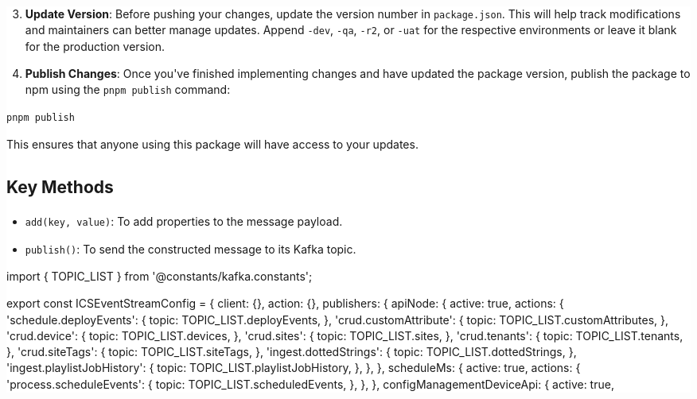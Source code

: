 3. **Update Version**: Before pushing your changes, update the version number in `package.json`. This will help track modifications and maintainers can better manage updates. Append `-dev`, `-qa`, `-r2`, or `-uat` for the respective environments or leave it blank for the production version.

4. **Publish Changes**: Once you've finished implementing changes and have updated the package version, publish the package to npm using the `pnpm publish` command:

```bash
pnpm publish
```

This ensures that anyone using this package will have access to your updates.

## Key Methods

- `add(key, value)`: To add properties to the message payload.
- `publish()`: To send the constructed message to its Kafka topic.


  </file>
  <file path="src/constants/ics-event-stream.constants.ts">
import { TOPIC_LIST } from '@constants/kafka.constants';

export const ICSEventStreamConfig = {
  client: {},
  action: {},
  publishers: {
    apiNode: {
      active: true,
      actions: {
        'schedule.deployEvents': {
          topic: TOPIC_LIST.deployEvents,
        },
        'crud.customAttribute': {
          topic: TOPIC_LIST.customAttributes,
        },
        'crud.device': {
          topic: TOPIC_LIST.devices,
        },
        'crud.sites': {
          topic: TOPIC_LIST.sites,
        },
        'crud.tenants': {
          topic: TOPIC_LIST.tenants,
        },
        'crud.siteTags': {
          topic: TOPIC_LIST.siteTags,
        },
        'ingest.dottedStrings': {
          topic: TOPIC_LIST.dottedStrings,
        },
        'ingest.playlistJobHistory': {
          topic: TOPIC_LIST.playlistJobHistory,
        },
      },
    },
    scheduleMs: {
      active: true,
      actions: {
        'process.scheduleEvents': {
          topic: TOPIC_LIST.scheduledEvents,
        },
      },
    },
    configManagementDeviceApi: {
      active: true,